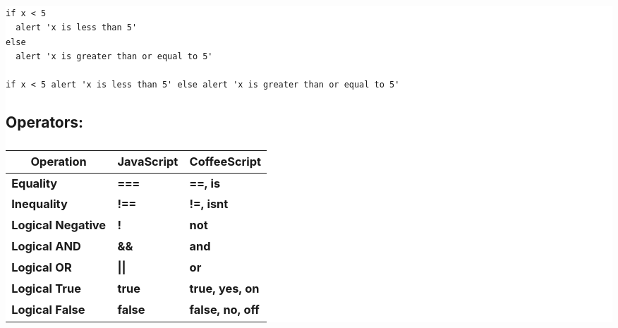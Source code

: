 	if x < 5
	  alert 'x is less than 5'
	else
	  alert 'x is greater than or equal to 5'

	if x < 5 alert 'x is less than 5' else alert 'x is greater than or equal to 5'


## Operators:
<h3>

<table>
  <thead>
    <tr>
      <th>Operation</th>
      <th>JavaScript</th>
      <th>CoffeeScript</th>
    </tr>
  </thead>
  <tbody>
    <tr>
      <td> Equality</td>
      <td> === </td>
      <td> ==, is</td>
    </tr>
    <tr>
      <td> Inequality</td>
      <td> !== </td>
      <td> !=, isnt </td>
    </tr>
    <tr>
      <td> Logical Negative </td>
      <td> ! </td>
      <td> not </td>
    </tr>
    <tr>
      <td> Logical AND </td>
      <td> && </td>
      <td> and </td>
    </tr>
    <tr>
      <td> Logical OR </td>
      <td> || </td>
      <td> or </td>
    </tr>
    <tr>
      <td> Logical True </td>
      <td> true </td>
      <td> true, yes, on </td>
    </tr>
    <tr>
      <td> Logical False </td>
      <td> false </td>
      <td> false, no, off </td>
    </tr>
  </tbody>
</table>
